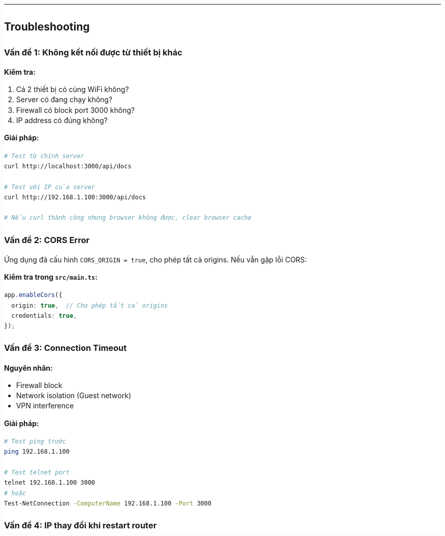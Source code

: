 
---

## Troubleshooting

### Vấn đề 1: Không kết nối được từ thiết bị khác

**Kiểm tra:**
1. Cả 2 thiết bị có cùng WiFi không?
2. Server có đang chạy không?
3. Firewall có block port 3000 không?
4. IP address có đúng không?

**Giải pháp:**
```bash
# Test từ chính server
curl http://localhost:3000/api/docs

# Test với IP của server
curl http://192.168.1.100:3000/api/docs

# Nếu curl thành công nhưng browser không được, clear browser cache
```

### Vấn đề 2: CORS Error

Ứng dụng đã cấu hình `CORS_ORIGIN = true`, cho phép tất cả origins. Nếu vẫn gặp lỗi CORS:

**Kiểm tra trong `src/main.ts`:**
```typescript
app.enableCors({
  origin: true,  // Cho phép tất cả origins
  credentials: true,
});
```

### Vấn đề 3: Connection Timeout

**Nguyên nhân:**
- Firewall block
- Network isolation (Guest network)
- VPN interference

**Giải pháp:**
```bash
# Test ping trước
ping 192.168.1.100

# Test telnet port
telnet 192.168.1.100 3000
# hoặc
Test-NetConnection -ComputerName 192.168.1.100 -Port 3000
```

### Vấn đề 4: IP thay đổi khi restart router
